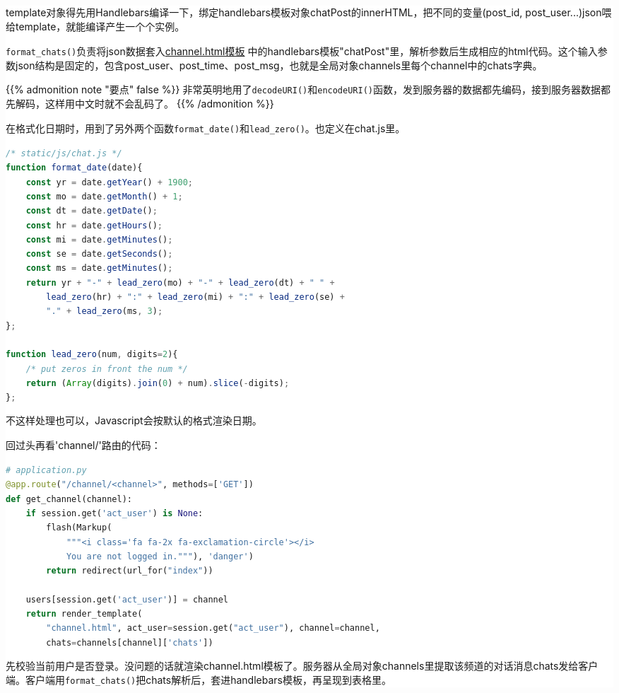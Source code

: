 template对象得先用Handlebars编译一下，绑定handlebars模板对象chatPost的innerHTML，把不同的变量(post_id, post_user...)json喂给template，就能编译产生一个个实例。

`format_chats()`负责将json数据套入[channel.html模板](#channel_html) 中的handlebars模板"chatPost"里，解析参数后生成相应的html代码。这个输入参数json结构是固定的，包含post_user、post_time、post_msg，也就是全局对象channels里每个channel中的chats字典。

{{% admonition note "要点" false %}}
非常英明地用了<code>decodeURI()</code>和<code>encodeURI()</code>函数，发到服务器的数据都先编码，接到服务器数据都先解码，这样用中文时就不会乱码了。
{{% /admonition %}}

在格式化日期时，用到了另外两个函数`format_date()`和`lead_zero()`。也定义在chat.js里。

```javascript
/* static/js/chat.js */
function format_date(date){
    const yr = date.getYear() + 1900;
    const mo = date.getMonth() + 1;
    const dt = date.getDate();
    const hr = date.getHours();
    const mi = date.getMinutes();
    const se = date.getSeconds(); 
    const ms = date.getMinutes();
    return yr + "-" + lead_zero(mo) + "-" + lead_zero(dt) + " " +
        lead_zero(hr) + ":" + lead_zero(mi) + ":" + lead_zero(se) +
        "." + lead_zero(ms, 3);
};

function lead_zero(num, digits=2){
    /* put zeros in front the num */
    return (Array(digits).join(0) + num).slice(-digits);
};
```

不这样处理也可以，Javascript会按默认的格式渲染日期。

回过头再看'channel/<channel>'路由的代码：

```python
# application.py
@app.route("/channel/<channel>", methods=['GET'])
def get_channel(channel):
    if session.get('act_user') is None:
        flash(Markup(
            """<i class='fa fa-2x fa-exclamation-circle'></i>
            You are not logged in."""), 'danger')
        return redirect(url_for("index"))

    users[session.get('act_user')] = channel
    return render_template(
        "channel.html", act_user=session.get("act_user"), channel=channel,
        chats=channels[channel]['chats'])
```

先校验当前用户是否登录。没问题的话就渲染channel.html模板了。服务器从全局对象channels里提取该频道的对话消息chats发给客户端。客户端用`format_chats()`把chats解析后，套进handlebars模板，再呈现到表格里。
